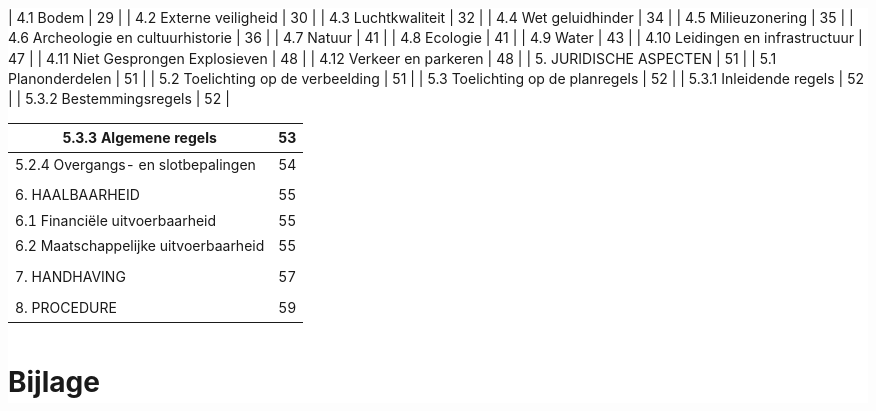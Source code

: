 | 4.1 Bodem                             | 29 |
| 4.2 Externe veiligheid                | 30 |
| 4.3 Luchtkwaliteit                    | 32 |
| 4.4 Wet geluidhinder                  | 34 |
| 4.5 Milieuzonering                    | 35 |
| 4.6 Archeologie en cultuurhistorie    | 36 |
| 4.7 Natuur                            | 41 |
| 4.8 Ecologie                          | 41 |
| 4.9 Water                             | 43 |
| 4.10 Leidingen en infrastructuur      | 47 |
| 4.11 Niet Gesprongen Explosieven      | 48 |
| 4.12 Verkeer en parkeren              | 48 |
| 5. JURIDISCHE ASPECTEN                | 51 |
| 5.1 Planonderdelen                    | 51 |
| 5.2 Toelichting op de verbeelding     | 51 |
| 5.3 Toelichting op de planregels      | 52 |
| 5.3.1 Inleidende regels               | 52 |
| 5.3.2 Bestemmingsregels               | 52 |

| 5.3.3 Algemene regels                | 53 |
|--------------------------------------|----|
| 5.2.4 Overgangs- en slotbepalingen   | 54 |
|                                      |    |
| 6. HAALBAARHEID                      | 55 |
| 6.1 Financiële uitvoerbaarheid       | 55 |
| 6.2 Maatschappelijke uitvoerbaarheid | 55 |
|                                      |    |
| 7. HANDHAVING                        | 57 |
|                                      |    |
| 8. PROCEDURE                         | 59 |

# **Bijlage**
